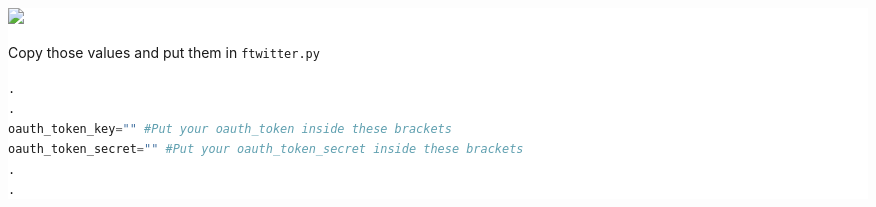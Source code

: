 ![](https://i.imgur.com/nG66Jvn.png)

Copy those values and put them in `ftwitter.py`

```python
.
.
oauth_token_key="" #Put your oauth_token inside these brackets
oauth_token_secret="" #Put your oauth_token_secret inside these brackets
.
.
```
